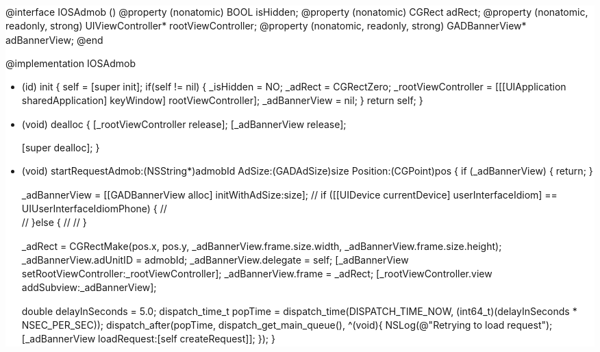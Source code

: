 @interface IOSAdmob ()
    @property (nonatomic) BOOL isHidden;
    @property (nonatomic) CGRect adRect;
    @property (nonatomic, readonly, strong) UIViewController* rootViewController;
    @property (nonatomic, readonly, strong) GADBannerView* adBannerView;
@end

@implementation IOSAdmob

- (id) init
{
	self = [super init];
	if(self != nil)
	{
        _isHidden = NO;
        _adRect = CGRectZero;
        _rootViewController = [[[UIApplication sharedApplication] keyWindow] rootViewController];
        _adBannerView = nil;
	}
	return self;
}

- (void) dealloc
{
    [_rootViewController release];
    [_adBannerView release];

	[super dealloc];
}

- (void) startRequestAdmob:(NSString*)admobId AdSize:(GADAdSize)size Position:(CGPoint)pos
{
    if (_adBannerView) { return; }

    _adBannerView = [[GADBannerView alloc] initWithAdSize:size];
//    if ([[UIDevice currentDevice] userInterfaceIdiom] == UIUserInterfaceIdiomPhone) {
//        
//    }else {
//
//    }

    _adRect = CGRectMake(pos.x, pos.y, _adBannerView.frame.size.width, _adBannerView.frame.size.height);
    _adBannerView.adUnitID = admobId;
    _adBannerView.delegate = self;
    [_adBannerView setRootViewController:_rootViewController];
    _adBannerView.frame = _adRect;
    [_rootViewController.view addSubview:_adBannerView];

    double delayInSeconds = 5.0;
    dispatch_time_t popTime = dispatch_time(DISPATCH_TIME_NOW, (int64_t)(delayInSeconds * NSEC_PER_SEC));
    dispatch_after(popTime, dispatch_get_main_queue(), ^(void){
        NSLog(@"Retrying to load request");
        [_adBannerView loadRequest:[self createRequest]];
    });
}
